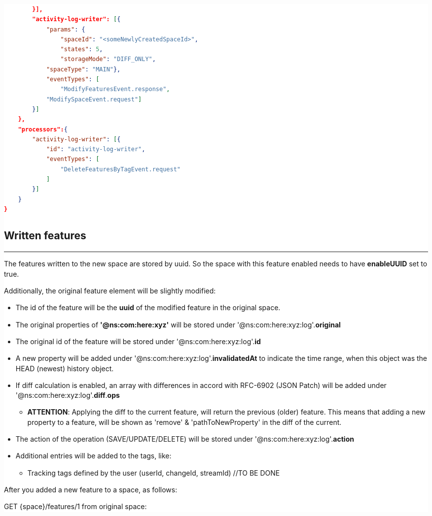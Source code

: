 ``` JSON
        }],
        "activity-log-writer": [{
            "params": {
                "spaceId": "<someNewlyCreatedSpaceId>",
                "states": 5,
                "storageMode": "DIFF_ONLY",
            "spaceType": "MAIN"},
            "eventTypes": [
                "ModifyFeaturesEvent.response",
            "ModifySpaceEvent.request"]
        }]
    },
    "processors":{
        "activity-log-writer": [{
            "id": "activity-log-writer",
            "eventTypes": [
                "DeleteFeaturesByTagEvent.request"
            ]
        }]
    }
}
```

## Written features

***
The features written to the new space are stored by uuid. So the space with this feature enabled needs to have **enableUUID** set to true.

Additionally, the original feature element will be slightly modified:

* The id of the feature will be the **uuid** of the modified feature in the original space.
* The original properties of **'@ns:com:here:xyz'** will be stored under '@ns:com:here:xyz:log'.**original**
* The original id of the feature will be stored under '@ns:com:here:xyz:log'.**id**
* A new property will be added under '@ns:com:here:xyz:log'.**invalidatedAt** to indicate the time range, when this object was the HEAD (newest) history object.
* If diff calculation is enabled, an array with differences in accord with RFC-6902 (JSON Patch) will be added under '@ns:com:here:xyz:log'.**diff**.**ops**

    * **ATTENTION**: Applying the diff to the current feature, will return the previous (older) feature. This means that adding a new property to a feature, will be shown as 'remove' & 'pathToNewProperty' in the diff of the current.

* The action of the operation (SAVE/UPDATE/DELETE) will be stored under '@ns:com:here:xyz:log'.**action**
* Additional entries will be added to the tags, like:
  * Tracking tags defined by the user (userId, changeId, streamId) //TO BE DONE

After you added a new feature to a space, as follows:

GET {space}/features/1 from original space:
